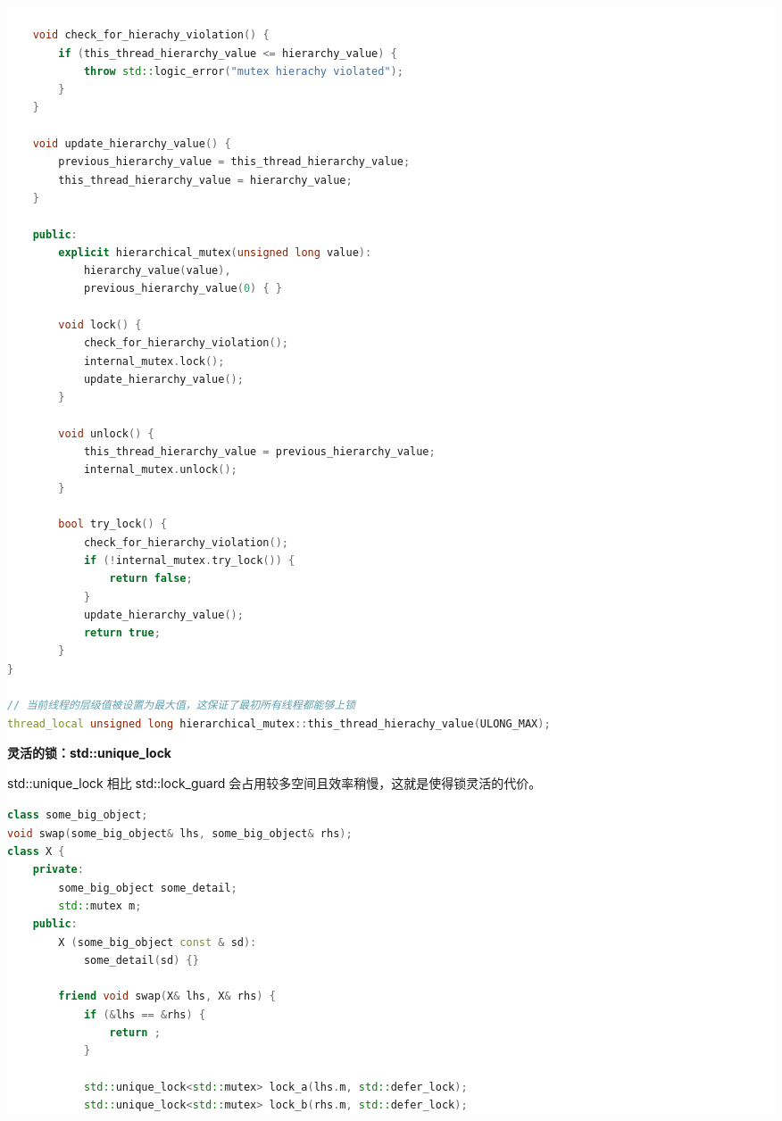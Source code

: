 ```cpp

    void check_for_hierachy_violation() {
        if (this_thread_hierarchy_value <= hierarchy_value) {
            throw std::logic_error("mutex hierachy violated");
        }
    }

    void update_hierarchy_value() {
        previous_hierarchy_value = this_thread_hierarchy_value;
        this_thread_hierarchy_value = hierarchy_value;
    }

    public:
        explicit hierarchical_mutex(unsigned long value):
            hierarchy_value(value),
            previous_hierarchy_value(0) { }
        
        void lock() {
            check_for_hierarchy_violation();
            internal_mutex.lock();
            update_hierarchy_value();
        }

        void unlock() {
            this_thread_hierarchy_value = previous_hierarchy_value;
            internal_mutex.unlock();
        }

        bool try_lock() {
            check_for_hierarchy_violation();
            if (!internal_mutex.try_lock()) {
                return false;
            }
            update_hierarchy_value();
            return true;
        }
}

// 当前线程的层级值被设置为最大值，这保证了最初所有线程都能够上锁
thread_local unsigned long hierarchical_mutex::this_thread_hierachy_value(ULONG_MAX);
```

**灵活的锁：std::unique_lock**

std::unique_lock 相比 std::lock_guard 会占用较多空间且效率稍慢，这就是使得锁灵活的代价。

```cpp
class some_big_object;
void swap(some_big_object& lhs, some_big_object& rhs);
class X {
    private: 
        some_big_object some_detail;
        std::mutex m;
    public:
        X (some_big_object const & sd):
            some_detail(sd) {}

        friend void swap(X& lhs, X& rhs) {
            if (&lhs == &rhs) {
                return ;
            }

            std::unique_lock<std::mutex> lock_a(lhs.m, std::defer_lock);
            std::unique_lock<std::mutex> lock_b(rhs.m, std::defer_lock);
```